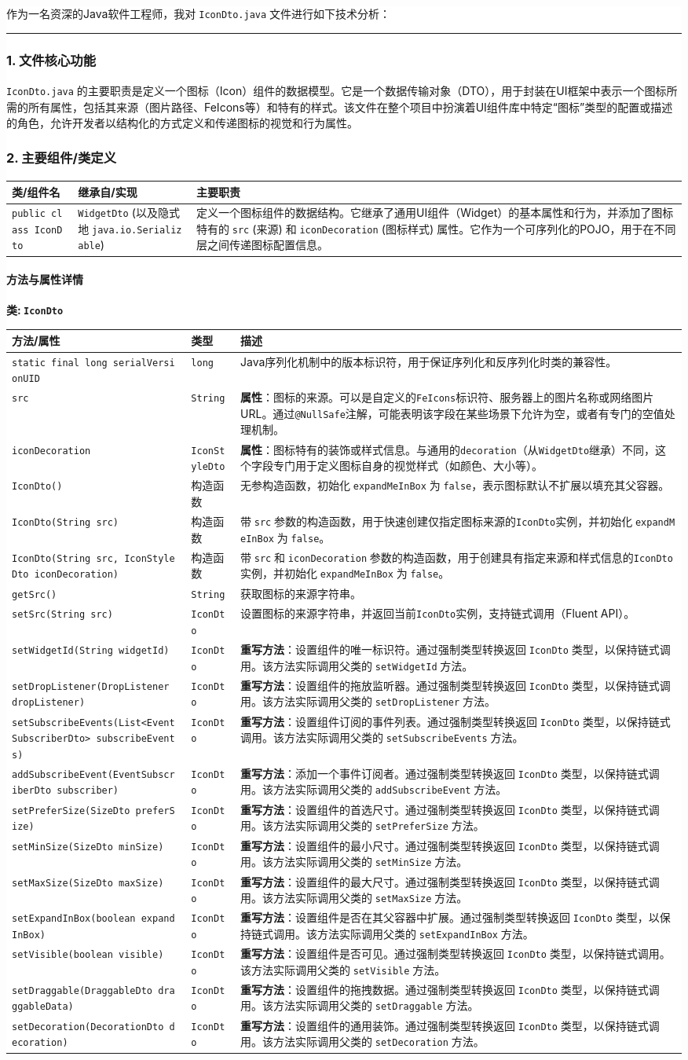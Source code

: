 作为一名资深的Java软件工程师，我对 `IconDto.java` 文件进行如下技术分析：

---

### 1. 文件核心功能
`IconDto.java` 的主要职责是定义一个图标（Icon）组件的数据模型。它是一个数据传输对象（DTO），用于封装在UI框架中表示一个图标所需的所有属性，包括其来源（图片路径、FeIcons等）和特有的样式。该文件在整个项目中扮演着UI组件库中特定“图标”类型的配置或描述的角色，允许开发者以结构化的方式定义和传递图标的视觉和行为属性。

### 2. 主要组件/类定义

| 类/组件名 | 继承自/实现 | 主要职责 |
| :--- | :--- | :--- |
| `public class IconDto` | `WidgetDto` (以及隐式地 `java.io.Serializable`) | 定义一个图标组件的数据结构。它继承了通用UI组件（Widget）的基本属性和行为，并添加了图标特有的 `src` (来源) 和 `iconDecoration` (图标样式) 属性。它作为一个可序列化的POJO，用于在不同层之间传递图标配置信息。 |

#### 方法与属性详情

**类: `IconDto`**

| 方法/属性 | 类型 | 描述 |
| :--- | :--- | :--- |
| `static final long serialVersionUID` | `long` | Java序列化机制中的版本标识符，用于保证序列化和反序列化时类的兼容性。 |
| `src` | `String` | **属性**：图标的来源。可以是自定义的`FeIcons`标识符、服务器上的图片名称或网络图片URL。通过`@NullSafe`注解，可能表明该字段在某些场景下允许为空，或者有专门的空值处理机制。 |
| `iconDecoration` | `IconStyleDto` | **属性**：图标特有的装饰或样式信息。与通用的`decoration`（从`WidgetDto`继承）不同，这个字段专门用于定义图标自身的视觉样式（如颜色、大小等）。 |
| `IconDto()` | 构造函数 | 无参构造函数，初始化 `expandMeInBox` 为 `false`，表示图标默认不扩展以填充其父容器。 |
| `IconDto(String src)` | 构造函数 | 带 `src` 参数的构造函数，用于快速创建仅指定图标来源的`IconDto`实例，并初始化 `expandMeInBox` 为 `false`。 |
| `IconDto(String src, IconStyleDto iconDecoration)` | 构造函数 | 带 `src` 和 `iconDecoration` 参数的构造函数，用于创建具有指定来源和样式信息的`IconDto`实例，并初始化 `expandMeInBox` 为 `false`。 |
| `getSrc()` | `String` | 获取图标的来源字符串。 |
| `setSrc(String src)` | `IconDto` | 设置图标的来源字符串，并返回当前`IconDto`实例，支持链式调用（Fluent API）。 |
| `setWidgetId(String widgetId)` | `IconDto` | **重写方法**：设置组件的唯一标识符。通过强制类型转换返回 `IconDto` 类型，以保持链式调用。该方法实际调用父类的 `setWidgetId` 方法。 |
| `setDropListener(DropListener dropListener)` | `IconDto` | **重写方法**：设置组件的拖放监听器。通过强制类型转换返回 `IconDto` 类型，以保持链式调用。该方法实际调用父类的 `setDropListener` 方法。 |
| `setSubscribeEvents(List<EventSubscriberDto> subscribeEvents)` | `IconDto` | **重写方法**：设置组件订阅的事件列表。通过强制类型转换返回 `IconDto` 类型，以保持链式调用。该方法实际调用父类的 `setSubscribeEvents` 方法。 |
| `addSubscribeEvent(EventSubscriberDto subscriber)` | `IconDto` | **重写方法**：添加一个事件订阅者。通过强制类型转换返回 `IconDto` 类型，以保持链式调用。该方法实际调用父类的 `addSubscribeEvent` 方法。 |
| `setPreferSize(SizeDto preferSize)` | `IconDto` | **重写方法**：设置组件的首选尺寸。通过强制类型转换返回 `IconDto` 类型，以保持链式调用。该方法实际调用父类的 `setPreferSize` 方法。 |
| `setMinSize(SizeDto minSize)` | `IconDto` | **重写方法**：设置组件的最小尺寸。通过强制类型转换返回 `IconDto` 类型，以保持链式调用。该方法实际调用父类的 `setMinSize` 方法。 |
| `setMaxSize(SizeDto maxSize)` | `IconDto` | **重写方法**：设置组件的最大尺寸。通过强制类型转换返回 `IconDto` 类型，以保持链式调用。该方法实际调用父类的 `setMaxSize` 方法。 |
| `setExpandInBox(boolean expandInBox)` | `IconDto` | **重写方法**：设置组件是否在其父容器中扩展。通过强制类型转换返回 `IconDto` 类型，以保持链式调用。该方法实际调用父类的 `setExpandInBox` 方法。 |
| `setVisible(boolean visible)` | `IconDto` | **重写方法**：设置组件是否可见。通过强制类型转换返回 `IconDto` 类型，以保持链式调用。该方法实际调用父类的 `setVisible` 方法。 |
| `setDraggable(DraggableDto draggableData)` | `IconDto` | **重写方法**：设置组件的拖拽数据。通过强制类型转换返回 `IconDto` 类型，以保持链式调用。该方法实际调用父类的 `setDraggable` 方法。 |
| `setDecoration(DecorationDto decoration)` | `IconDto` | **重写方法**：设置组件的通用装饰。通过强制类型转换返回 `IconDto` 类型，以保持链式调用。该方法实际调用父类的 `setDecoration` 方法。 |
